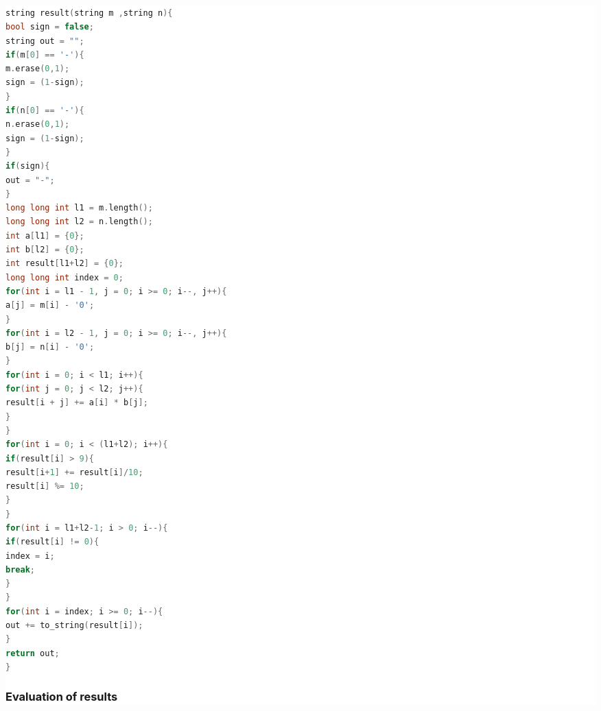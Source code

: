 ```c++
string result(string m ,string n){
bool sign = false;
string out = "";
if(m[0] == '-'){
m.erase(0,1);
sign = (1-sign);
}
if(n[0] == '-'){
n.erase(0,1);
sign = (1-sign);
}
if(sign){
out = "-";
}
long long int l1 = m.length();
long long int l2 = n.length();
int a[l1] = {0};
int b[l2] = {0};
int result[l1+l2] = {0};
long long int index = 0;
for(int i = l1 - 1, j = 0; i >= 0; i--, j++){
a[j] = m[i] - '0';
}
for(int i = l2 - 1, j = 0; i >= 0; i--, j++){
b[j] = n[i] - '0';
}
for(int i = 0; i < l1; i++){
for(int j = 0; j < l2; j++){
result[i + j] += a[i] * b[j];
}
}
for(int i = 0; i < (l1+l2); i++){
if(result[i] > 9){
result[i+1] += result[i]/10;
result[i] %= 10;
}
}
for(int i = l1+l2-1; i > 0; i--){
if(result[i] != 0){
index = i;
break;
}
}
for(int i = index; i >= 0; i--){
out += to_string(result[i]);
}
return out;
}
```

### Evaluation of results
